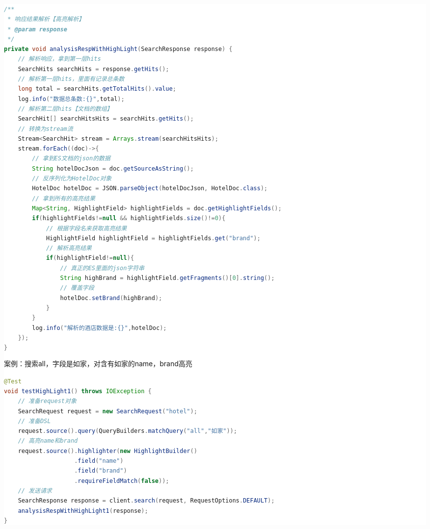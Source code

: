 ```java
/**
 * 响应结果解析【高亮解析】
 * @param response
 */
private void analysisRespWithHighLight(SearchResponse response) {
    // 解析响应，拿到第一层hits
    SearchHits searchHits = response.getHits();
    // 解析第一层hits，里面有记录总条数
    long total = searchHits.getTotalHits().value;
    log.info("数据总条数:{}",total);
    // 解析第二层hits【文档的数组】
    SearchHit[] searchHitsHits = searchHits.getHits();
    // 转换为stream流
    Stream<SearchHit> stream = Arrays.stream(searchHitsHits);
    stream.forEach((doc)->{
        // 拿到ES文档的json的数据
        String hotelDocJson = doc.getSourceAsString();
        // 反序列化为HotelDoc对象
        HotelDoc hotelDoc = JSON.parseObject(hotelDocJson, HotelDoc.class);
        // 拿到所有的高亮结果
        Map<String, HighlightField> highlightFields = doc.getHighlightFields();
        if(highlightFields!=null && highlightFields.size()!=0){
            // 根据字段名来获取高亮结果
            HighlightField highlightField = highlightFields.get("brand");
            // 解析高亮结果
            if(highlightField!=null){
                // 真正的ES里面的json字符串
                String highBrand = highlightField.getFragments()[0].string();
                // 覆盖字段
                hotelDoc.setBrand(highBrand);
            }
        }
        log.info("解析的酒店数据是:{}",hotelDoc);
    });
}
```



案例：搜索all，字段是如家，对含有如家的name，brand高亮

```java
@Test
void testHighLight1() throws IOException {
    // 准备request对象
    SearchRequest request = new SearchRequest("hotel");
    // 准备DSL
    request.source().query(QueryBuilders.matchQuery("all","如家"));
    // 高亮name和brand
    request.source().highlighter(new HighlightBuilder()
                    .field("name")
                    .field("brand")
                    .requireFieldMatch(false));
    // 发送请求
    SearchResponse response = client.search(request, RequestOptions.DEFAULT);
    analysisRespWithHighLight1(response);
}
```
